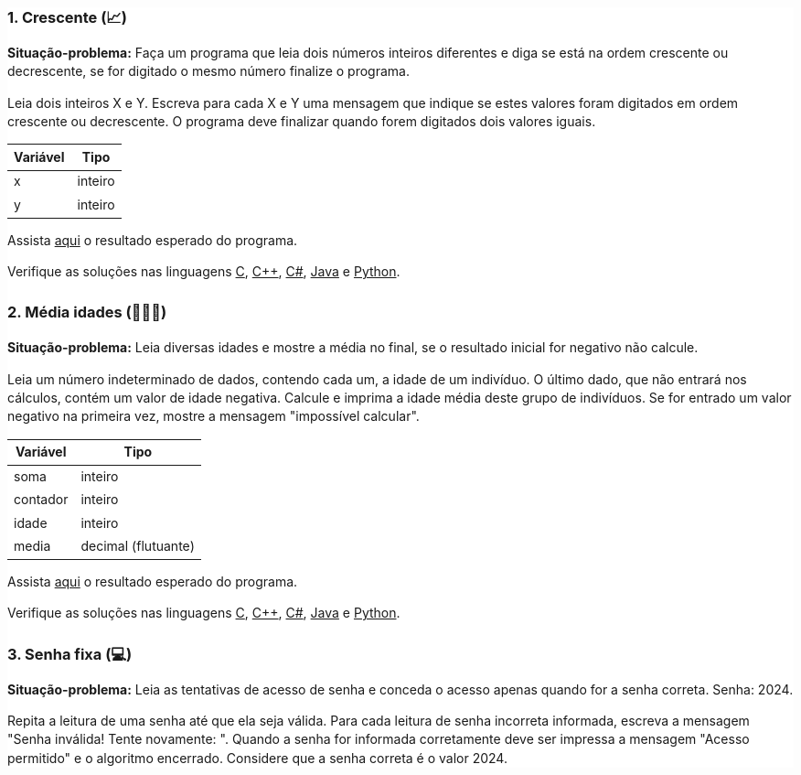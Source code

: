 ### 1. Crescente (📈)

**Situação-problema:** Faça um programa que leia dois números inteiros diferentes e diga se está na ordem crescente ou decrescente, se for digitado o mesmo número finalize o programa.

Leia dois inteiros X e Y. Escreva para cada X e Y uma mensagem que indique se estes valores foram digitados em ordem crescente ou decrescente. O programa deve finalizar quando forem digitados dois valores iguais.

Variável | Tipo 
--- | ---
x | inteiro
y | inteiro

Assista [aqui](https://youtu.be/5xLTeIc7KE8) o resultado esperado do programa.

Verifique as soluções nas linguagens [C](https://github.com/ReisLeonardo/exercicios-terminal/blob/main/C/Estrutura%20repetitiva/crescente.c), [C++](https://github.com/ReisLeonardo/exercicios-terminal/blob/main/C%2B%2B/Estrutura%20repetitiva/crescente.cpp), [C#](https://github.com/ReisLeonardo/exercicios-terminal/blob/main/C%23/Estrutura%20repetitiva/crescente.cs), [Java](https://github.com/ReisLeonardo/exercicios-terminal/blob/main/Java/Estrutura%20repetitiva/crescente.java) e [Python](https://github.com/ReisLeonardo/exercicios-terminal/blob/main/Python/Estrutura%20repetitiva/crescente.py).

### 2. Média idades (🧑‍🤝‍🧑)

**Situação-problema:** Leia diversas idades e mostre a média no final, se o resultado inicial for negativo não calcule.

Leia um número indeterminado de dados, contendo cada um, a idade de um indivíduo. O último dado, que não entrará nos cálculos, contém um valor de idade negativa. Calcule e imprima a idade média deste grupo de indivíduos. Se for entrado um valor negativo na primeira vez, mostre a mensagem "impossível calcular".

Variável | Tipo 
--- | ---
soma | inteiro
contador | inteiro
idade | inteiro
media | decimal (flutuante)

Assista [aqui](https://youtu.be/5xLTeIc7KE8) o resultado esperado do programa.

Verifique as soluções nas linguagens [C](https://github.com/ReisLeonardo/exercicios-terminal/blob/main/C/Estrutura%20repetitiva/media.c), [C++](https://github.com/ReisLeonardo/exercicios-terminal/blob/main/C%2B%2B/Estrutura%20repetitiva/media.cpp), [C#](https://github.com/ReisLeonardo/exercicios-terminal/blob/main/C%23/Estrutura%20repetitiva/media.cs), [Java](https://github.com/ReisLeonardo/exercicios-terminal/blob/main/Java/Estrutura%20repetitiva/media.java) e [Python](https://github.com/ReisLeonardo/exercicios-terminal/blob/main/Python/Estrutura%20repetitiva/media.py).

### 3. Senha fixa (💻)

**Situação-problema:** Leia as tentativas de acesso de senha e conceda o acesso apenas quando for a senha correta. Senha: 2024.

Repita a leitura de uma senha até que ela seja válida. Para cada leitura de senha incorreta informada, escreva a mensagem "Senha inválida! Tente novamente: ". Quando a senha for informada corretamente deve ser impressa a mensagem "Acesso permitido" e o algoritmo encerrado. Considere que a senha correta é o valor 2024.
